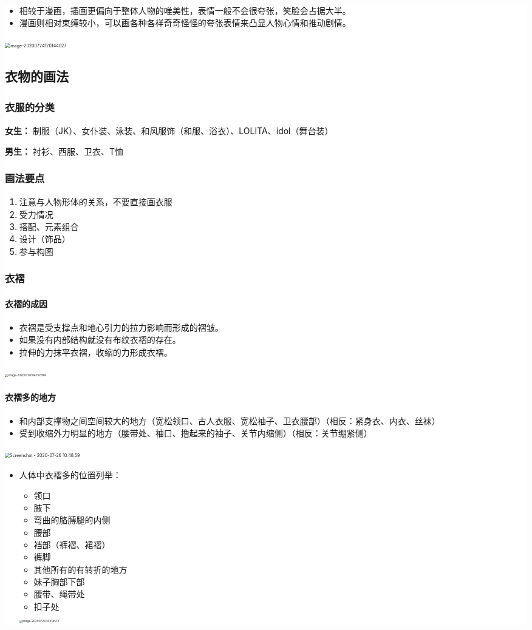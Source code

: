 - 相较于漫画，插画更偏向于整体人物的唯美性，表情一般不会很夸张，笑脸会占据大半。
- 漫画则相对束缚较小，可以画各种各样奇奇怪怪的夸张表情来凸显人物心情和推动剧情。

<img src="image-20200724120144027.png" alt="image-20200724120144027" style="zoom:50%;" />

## 衣物的画法

### 衣服的分类

**女生：** 制服（JK）、女仆装、泳装、和风服饰（和服、浴衣）、LOLITA、idol（舞台装）

**男生：** 衬衫、西服、卫衣、T恤

### 画法要点

1. 注意与人物形体的关系，不要直接画衣服
2. 受力情况
3. 搭配、元素组合
4. 设计（饰品）
5. 参与构图

### 衣褶

#### 衣褶的成因

- 衣褶是受支撑点和地心引力的拉力影响而形成的褶皱。
- 如果没有内部结构就没有布纹衣褶的存在。
- 拉伸的力抹平衣褶，收缩的力形成衣褶。

<img src="image-20200726104737094.png" alt="image-20200726104737094" style="zoom:33%;" />

#### 衣褶多的地方

- 和内部支撑物之间空间较大的地方（宽松领口、古人衣服、宽松袖子、卫衣腰部）（相反：紧身衣、内衣、丝袜）
- 受到收缩外力明显的地方（腰带处、袖口、撸起来的袖子、关节内缩侧）（相反：关节绷紧侧）

<img src="Screenshot%2520-%25202020-07-26%252010.48.59.png" alt="Screenshot - 2020-07-26 10.48.59" style="zoom:50%;" />

- 人体中衣褶多的位置列举：

  - 领口
  - 腋下
  - 弯曲的胳膊腿的内侧
  - 腰部
  - 裆部（裤褶、裙褶）
  - 裤脚
  - 其他所有的有转折的地方
  - 妹子胸部下部
  - 腰带、绳带处
  - 扣子处

  <img src="image-20200726110314572.png" alt="image-20200726110314572" style="zoom:33%;" />
